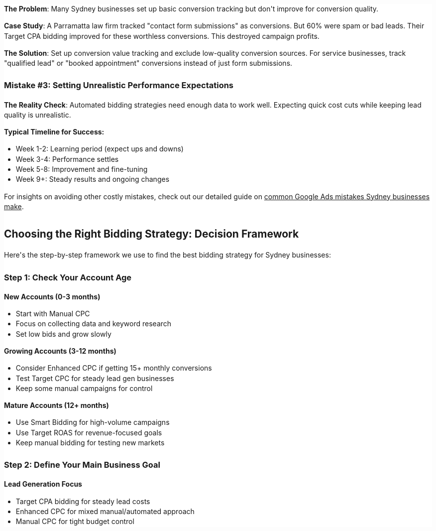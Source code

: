**The Problem**: Many Sydney businesses set up basic conversion tracking but don't improve for conversion quality.

**Case Study**: A Parramatta law firm tracked "contact form submissions" as conversions. But 60% were spam or bad leads. Their Target CPA bidding improved for these worthless conversions. This destroyed campaign profits.

**The Solution**: Set up conversion value tracking and exclude low-quality conversion sources. For service businesses, track "qualified lead" or "booked appointment" conversions instead of just form submissions.

### Mistake #3: Setting Unrealistic Performance Expectations

**The Reality Check**: Automated bidding strategies need enough data to work well. Expecting quick cost cuts while keeping lead quality is unrealistic.

**Typical Timeline for Success:**
- Week 1-2: Learning period (expect ups and downs)
- Week 3-4: Performance settles
- Week 5-8: Improvement and fine-tuning
- Week 9+: Steady results and ongoing changes

For insights on avoiding other costly mistakes, check out our detailed guide on [common Google Ads mistakes Sydney businesses make](/blog/7-google-ads-mistakes-costing-sydney-businesses-thousands-every-month/).

## Choosing the Right Bidding Strategy: Decision Framework

Here's the step-by-step framework we use to find the best bidding strategy for Sydney businesses:

### Step 1: Check Your Account Age

**New Accounts (0-3 months)**
- Start with Manual CPC
- Focus on collecting data and keyword research
- Set low bids and grow slowly

**Growing Accounts (3-12 months)**
- Consider Enhanced CPC if getting 15+ monthly conversions
- Test Target CPC for steady lead gen businesses
- Keep some manual campaigns for control

**Mature Accounts (12+ months)**
- Use Smart Bidding for high-volume campaigns
- Use Target ROAS for revenue-focused goals
- Keep manual bidding for testing new markets

### Step 2: Define Your Main Business Goal

**Lead Generation Focus**
- Target CPA bidding for steady lead costs
- Enhanced CPC for mixed manual/automated approach
- Manual CPC for tight budget control
